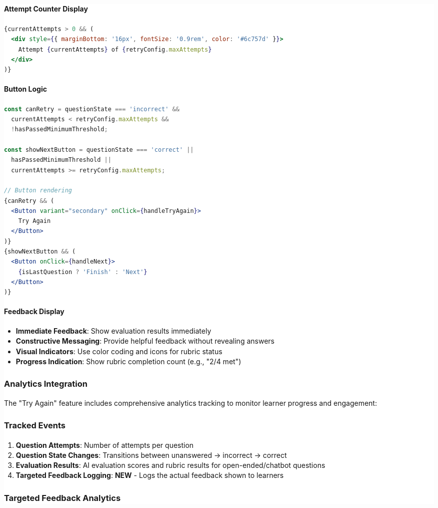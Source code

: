 #### Attempt Counter Display
```jsx
{currentAttempts > 0 && (
  <div style={{ marginBottom: '16px', fontSize: '0.9rem', color: '#6c757d' }}>
    Attempt {currentAttempts} of {retryConfig.maxAttempts}
  </div>
)}
```

#### Button Logic
```jsx
const canRetry = questionState === 'incorrect' && 
  currentAttempts < retryConfig.maxAttempts &&
  !hasPassedMinimumThreshold;

const showNextButton = questionState === 'correct' || 
  hasPassedMinimumThreshold ||
  currentAttempts >= retryConfig.maxAttempts;

// Button rendering
{canRetry && (
  <Button variant="secondary" onClick={handleTryAgain}>
    Try Again
  </Button>
)}
{showNextButton && (
  <Button onClick={handleNext}>
    {isLastQuestion ? 'Finish' : 'Next'}
  </Button>
)}
```

#### Feedback Display
- **Immediate Feedback**: Show evaluation results immediately
- **Constructive Messaging**: Provide helpful feedback without revealing answers
- **Visual Indicators**: Use color coding and icons for rubric status
- **Progress Indication**: Show rubric completion count (e.g., "2/4 met")

### Analytics Integration

The "Try Again" feature includes comprehensive analytics tracking to monitor learner progress and engagement:

### Tracked Events

1. **Question Attempts**: Number of attempts per question
2. **Question State Changes**: Transitions between unanswered → incorrect → correct
3. **Evaluation Results**: AI evaluation scores and rubric results for open-ended/chatbot questions
4. **Targeted Feedback Logging**: **NEW** - Logs the actual feedback shown to learners

### Targeted Feedback Analytics
